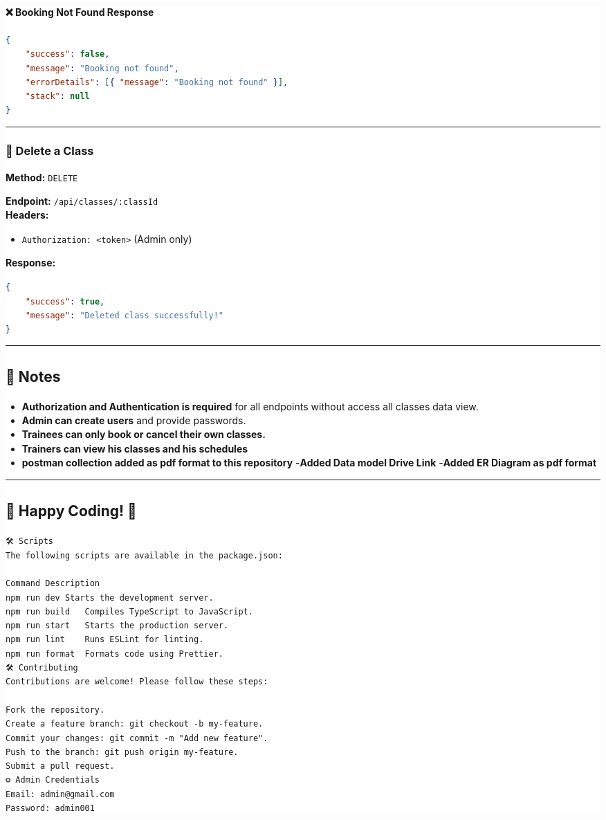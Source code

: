 #### ❌ Booking Not Found Response
```json
{
    "success": false,
    "message": "Booking not found",
    "errorDetails": [{ "message": "Booking not found" }],
    "stack": null
}
```

---

### 🔹 Delete a Class
**Method:** `DELETE`

**Endpoint:** `/api/classes/:classId`  
**Headers:** 
- `Authorization: <token>` (Admin only)  

**Response:**
```json
{
    "success": true,
    "message": "Deleted class successfully!"
}
```

---

## 📌 Notes
- **Authorization and Authentication is required** for all endpoints without access all classes data view.
- **Admin can create users** and provide passwords.
- **Trainees can only book or cancel their own classes.**
- **Trainers can view his classes and his schedules**
- **postman collection added as pdf format to this repository**
-**Added Data model Drive Link**
-**Added ER Diagram as pdf format**

---

## 🎯 Happy Coding! 🚀


```plaintext
🛠️ Scripts
The following scripts are available in the package.json:

Command	Description
npm run dev	Starts the development server.
npm run build	Compiles TypeScript to JavaScript.
npm run start	Starts the production server.
npm run lint	Runs ESLint for linting.
npm run format	Formats code using Prettier.
🛠️ Contributing
Contributions are welcome! Please follow these steps:

Fork the repository.
Create a feature branch: git checkout -b my-feature.
Commit your changes: git commit -m "Add new feature".
Push to the branch: git push origin my-feature.
Submit a pull request.
⚙️ Admin Credentials
Email: admin@gmail.com
Password: admin001
```